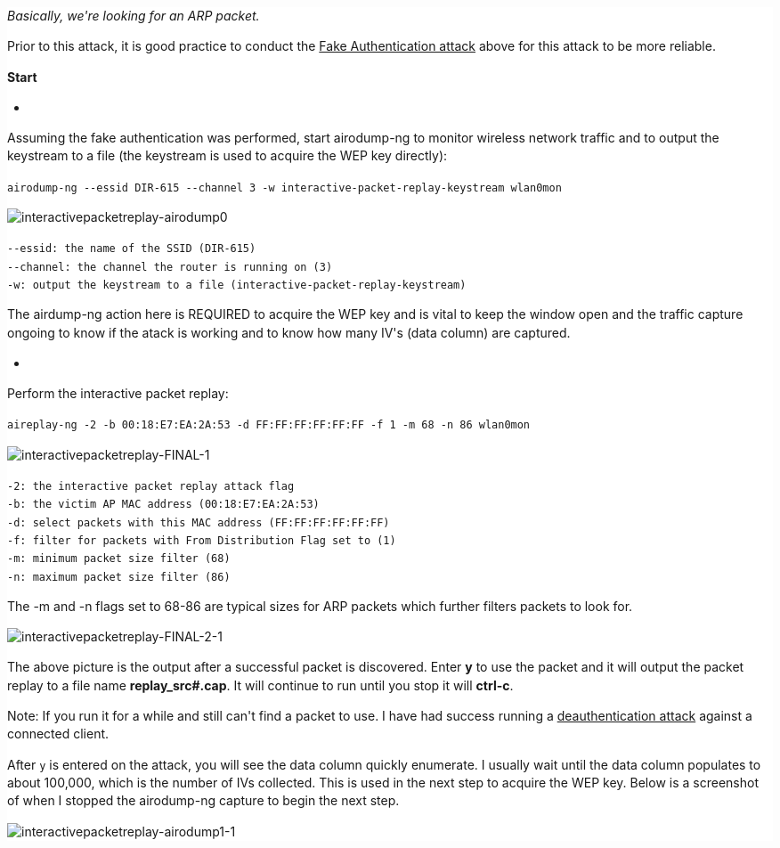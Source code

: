 _Basically, we're looking for an ARP packet._

Prior to this attack, it is good practice to conduct the [Fake Authentication attack](#fakeauthentication) above for this attack to be more reliable.

**Start**

- 

Assuming the fake authentication was performed, start airodump-ng to monitor wireless network traffic and to output the keystream to a file (the keystream is used to acquire the WEP key directly):

`airodump-ng --essid DIR-615 --channel 3 -w interactive-packet-replay-keystream wlan0mon`

![interactivepacketreplay-airodump0](/content/images/2020/01/interactivepacketreplay-airodump0.png)

    --essid: the name of the SSID (DIR-615)
    --channel: the channel the router is running on (3)
    -w: output the keystream to a file (interactive-packet-replay-keystream)

The airdump-ng action here is REQUIRED to acquire the WEP key and is vital to keep the window open and the traffic capture ongoing to know if the atack is working and to know how many IV's (data column) are captured.

- 

Perform the interactive packet replay:

`aireplay-ng -2 -b 00:18:E7:EA:2A:53 -d FF:FF:FF:FF:FF:FF -f 1 -m 68 -n 86 wlan0mon`

![interactivepacketreplay-FINAL-1](/content/images/2019/12/interactivepacketreplay-FINAL-1.png)

    -2: the interactive packet replay attack flag
    -b: the victim AP MAC address (00:18:E7:EA:2A:53)
    -d: select packets with this MAC address (FF:FF:FF:FF:FF:FF)
    -f: filter for packets with From Distribution Flag set to (1)
    -m: minimum packet size filter (68)
    -n: maximum packet size filter (86)

The -m and -n flags set to 68-86 are typical sizes for ARP packets which further filters packets to look for.

![interactivepacketreplay-FINAL-2-1](/content/images/2019/12/interactivepacketreplay-FINAL-2-1.png)

The above picture is the output after a successful packet is discovered. Enter **y** to use the packet and it will output the packet replay to a file name **replay\_src#.cap**. It will continue to run until you stop it will **ctrl-c**.

Note: If you run it for a while and still can't find a packet to use. I have had success running a [deauthentication attack](#deauthentication) against a connected client.

After `y` is entered on the attack, you will see the data column quickly enumerate. I usually wait until the data column populates to about 100,000, which is the number of IVs collected. This is used in the next step to acquire the WEP key. Below is a screenshot of when I stopped the airodump-ng capture to begin the next step.

![interactivepacketreplay-airodump1-1](/content/images/2020/01/interactivepacketreplay-airodump1-1.png)
